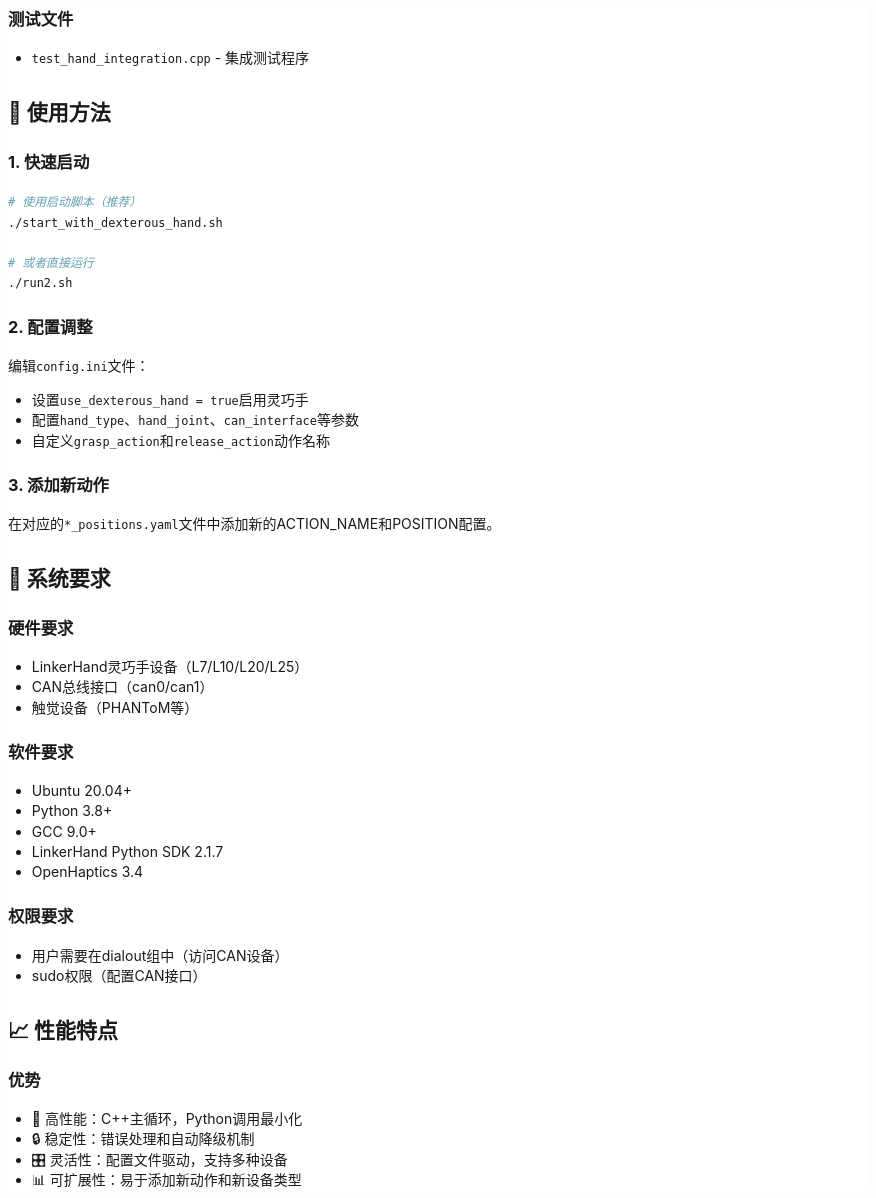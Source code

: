 ### 测试文件
- `test_hand_integration.cpp` - 集成测试程序

## 🚀 使用方法

### 1. 快速启动
```bash
# 使用启动脚本（推荐）
./start_with_dexterous_hand.sh

# 或者直接运行
./run2.sh
```

### 2. 配置调整
编辑`config.ini`文件：
- 设置`use_dexterous_hand = true`启用灵巧手
- 配置`hand_type`、`hand_joint`、`can_interface`等参数
- 自定义`grasp_action`和`release_action`动作名称

### 3. 添加新动作
在对应的`*_positions.yaml`文件中添加新的ACTION_NAME和POSITION配置。

## 🔧 系统要求

### 硬件要求
- LinkerHand灵巧手设备（L7/L10/L20/L25）
- CAN总线接口（can0/can1）
- 触觉设备（PHANToM等）

### 软件要求
- Ubuntu 20.04+
- Python 3.8+
- GCC 9.0+
- LinkerHand Python SDK 2.1.7
- OpenHaptics 3.4

### 权限要求
- 用户需要在dialout组中（访问CAN设备）
- sudo权限（配置CAN接口）

## 📈 性能特点

### 优势
- 🚀 高性能：C++主循环，Python调用最小化
- 🔒 稳定性：错误处理和自动降级机制
- 🎛️ 灵活性：配置文件驱动，支持多种设备
- 📊 可扩展性：易于添加新动作和新设备类型
